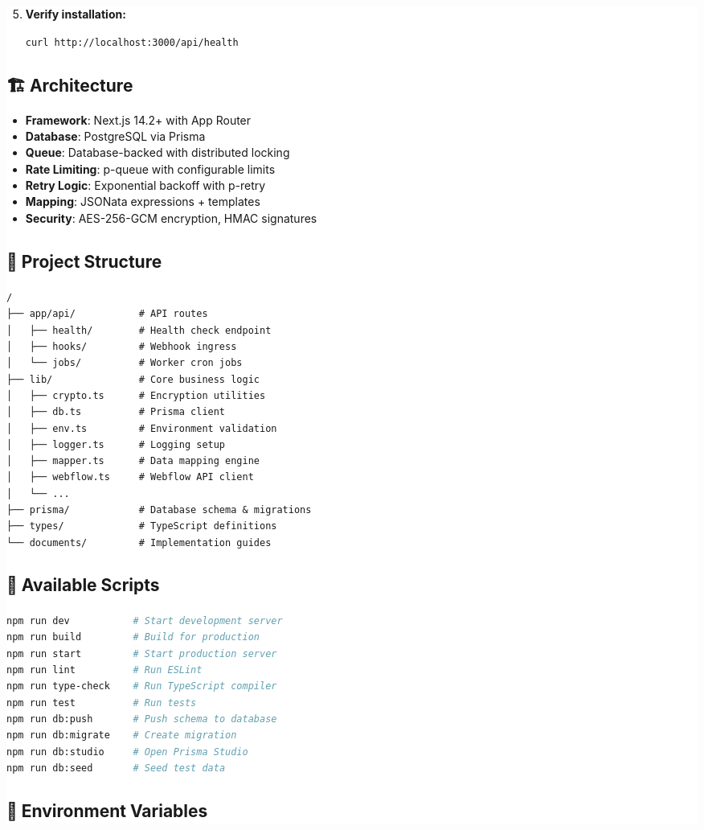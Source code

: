 5. **Verify installation:**
   ```bash
   curl http://localhost:3000/api/health
   ```

## 🏗️ Architecture

- **Framework**: Next.js 14.2+ with App Router
- **Database**: PostgreSQL via Prisma
- **Queue**: Database-backed with distributed locking
- **Rate Limiting**: p-queue with configurable limits
- **Retry Logic**: Exponential backoff with p-retry
- **Mapping**: JSONata expressions + templates
- **Security**: AES-256-GCM encryption, HMAC signatures

## 📁 Project Structure

```
/
├── app/api/           # API routes
│   ├── health/        # Health check endpoint
│   ├── hooks/         # Webhook ingress
│   └── jobs/          # Worker cron jobs
├── lib/               # Core business logic
│   ├── crypto.ts      # Encryption utilities
│   ├── db.ts          # Prisma client
│   ├── env.ts         # Environment validation
│   ├── logger.ts      # Logging setup
│   ├── mapper.ts      # Data mapping engine
│   ├── webflow.ts     # Webflow API client
│   └── ...
├── prisma/            # Database schema & migrations
├── types/             # TypeScript definitions
└── documents/         # Implementation guides
```

## 🔧 Available Scripts

```bash
npm run dev           # Start development server
npm run build         # Build for production
npm run start         # Start production server
npm run lint          # Run ESLint
npm run type-check    # Run TypeScript compiler
npm run test          # Run tests
npm run db:push       # Push schema to database
npm run db:migrate    # Create migration
npm run db:studio     # Open Prisma Studio
npm run db:seed       # Seed test data
```

## 🔐 Environment Variables
